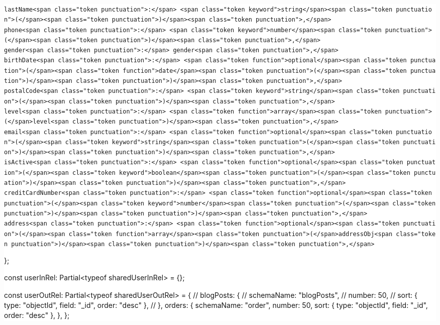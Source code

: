 	lastName<span class="token punctuation">:</span> <span class="token keyword">string</span><span class="token punctuation">(</span><span class="token punctuation">)</span><span class="token punctuation">,</span>
	phone<span class="token punctuation">:</span> <span class="token keyword">number</span><span class="token punctuation">(</span><span class="token punctuation">)</span><span class="token punctuation">,</span>
	gender<span class="token punctuation">:</span> gender<span class="token punctuation">,</span>
	birthDate<span class="token punctuation">:</span> <span class="token function">optional</span><span class="token punctuation">(</span><span class="token function">date</span><span class="token punctuation">(</span><span class="token punctuation">)</span><span class="token punctuation">)</span><span class="token punctuation">,</span>
	postalCode<span class="token punctuation">:</span> <span class="token keyword">string</span><span class="token punctuation">(</span><span class="token punctuation">)</span><span class="token punctuation">,</span>
	level<span class="token punctuation">:</span> <span class="token function">array</span><span class="token punctuation">(</span>level<span class="token punctuation">)</span><span class="token punctuation">,</span>
	email<span class="token punctuation">:</span> <span class="token function">optional</span><span class="token punctuation">(</span><span class="token keyword">string</span><span class="token punctuation">(</span><span class="token punctuation">)</span><span class="token punctuation">)</span><span class="token punctuation">,</span>
	isActive<span class="token punctuation">:</span> <span class="token function">optional</span><span class="token punctuation">(</span><span class="token keyword">boolean</span><span class="token punctuation">(</span><span class="token punctuation">)</span><span class="token punctuation">)</span><span class="token punctuation">,</span>
	creditCardNumber<span class="token punctuation">:</span> <span class="token function">optional</span><span class="token punctuation">(</span><span class="token keyword">number</span><span class="token punctuation">(</span><span class="token punctuation">)</span><span class="token punctuation">)</span><span class="token punctuation">,</span>
	address<span class="token punctuation">:</span> <span class="token function">optional</span><span class="token punctuation">(</span><span class="token function">array</span><span class="token punctuation">(</span>addressObj<span class="token punctuation">)</span><span class="token punctuation">)</span><span class="token punctuation">,</span>
<span class="token punctuation">}</span><span class="token punctuation">;</span>

<span class="token keyword">const</span> userInRel<span class="token punctuation">:</span> Partial<span class="token operator">&lt;</span><span class="token keyword">typeof</span> sharedUserInRel<span class="token operator">&gt;</span> <span class="token operator">=</span> <span class="token punctuation">{</span><span class="token punctuation">}</span><span class="token punctuation">;</span>

<span class="token keyword">const</span> userOutRel<span class="token punctuation">:</span> Partial<span class="token operator">&lt;</span><span class="token keyword">typeof</span> sharedUserOutRel<span class="token operator">&gt;</span> <span class="token operator">=</span> <span class="token punctuation">{</span>
	<span class="token comment">// blogPosts: {</span>
	<span class="token comment">// 	schemaName: "blogPosts",</span>
	<span class="token comment">// 	number: 50,</span>
	<span class="token comment">// 	sort: { type: "objectId", field: "_id", order: "desc" },</span>
	<span class="token comment">// },</span>
	orders<span class="token punctuation">:</span> <span class="token punctuation">{</span>
    	    schemaName<span class="token punctuation">:</span> <span class="token string">"order"</span><span class="token punctuation">,</span>
    	    <span class="token keyword">number</span><span class="token punctuation">:</span> <span class="token number">50</span><span class="token punctuation">,</span>
    	    sort<span class="token punctuation">:</span> <span class="token punctuation">{</span> <span class="token keyword">type</span><span class="token punctuation">:</span> <span class="token string">"objectId"</span><span class="token punctuation">,</span> field<span class="token punctuation">:</span> <span class="token string">"_id"</span><span class="token punctuation">,</span> order<span class="token punctuation">:</span> <span class="token string">"desc"</span> <span class="token punctuation">}</span><span class="token punctuation">,</span>
	<span class="token punctuation">}</span><span class="token punctuation">,</span>
<span class="token punctuation">}</span><span class="token punctuation">;</span>
